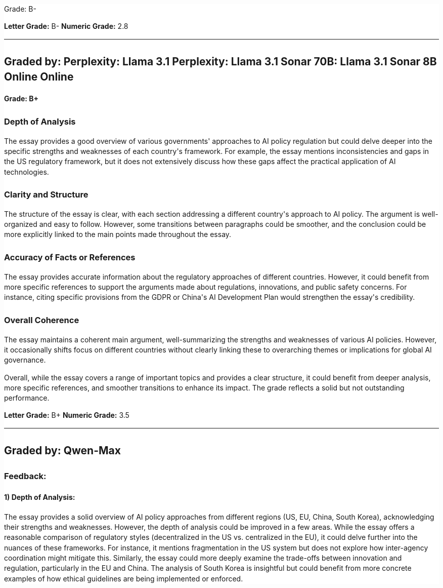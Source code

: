 Grade: B-


**Letter Grade:** B-
**Numeric Grade:** 2.8

---

## Graded by: Perplexity: Llama 3.1 Perplexity: Llama 3.1 Sonar 70B: Llama 3.1 Sonar 8B Online Online

**Grade: B+**

### Depth of Analysis

The essay provides a good overview of various governments' approaches to AI policy regulation but could delve deeper into the specific strengths and weaknesses of each country's framework. For example, the essay mentions inconsistencies and gaps in the US regulatory framework, but it does not extensively discuss how these gaps affect the practical application of AI technologies.

### Clarity and Structure

The structure of the essay is clear, with each section addressing a different country's approach to AI policy. The argument is well-organized and easy to follow. However, some transitions between paragraphs could be smoother, and the conclusion could be more explicitly linked to the main points made throughout the essay.

### Accuracy of Facts or References

The essay provides accurate information about the regulatory approaches of different countries. However, it could benefit from more specific references to support the arguments made about regulations, innovations, and public safety concerns. For instance, citing specific provisions from the GDPR or China's AI Development Plan would strengthen the essay's credibility.

### Overall Coherence

The essay maintains a coherent main argument, well-summarizing the strengths and weaknesses of various AI policies. However, it occasionally shifts focus on different countries without clearly linking these to overarching themes or implications for global AI governance.

Overall, while the essay covers a range of important topics and provides a clear structure, it could benefit from deeper analysis, more specific references, and smoother transitions to enhance its impact. The grade reflects a solid but not outstanding performance.

**Letter Grade:** B+
**Numeric Grade:** 3.5

---

## Graded by: Qwen-Max

### Feedback:

#### 1) **Depth of Analysis**:
The essay provides a solid overview of AI policy approaches from different regions (US, EU, China, South Korea), acknowledging their strengths and weaknesses. However, the depth of analysis could be improved in a few areas. While the essay offers a reasonable comparison of regulatory styles (decentralized in the US vs. centralized in the EU), it could delve further into the nuances of these frameworks. For instance, it mentions fragmentation in the US system but does not explore how inter-agency coordination might mitigate this. Similarly, the essay could more deeply examine the trade-offs between innovation and regulation, particularly in the EU and China. The analysis of South Korea is insightful but could benefit from more concrete examples of how ethical guidelines are being implemented or enforced.
